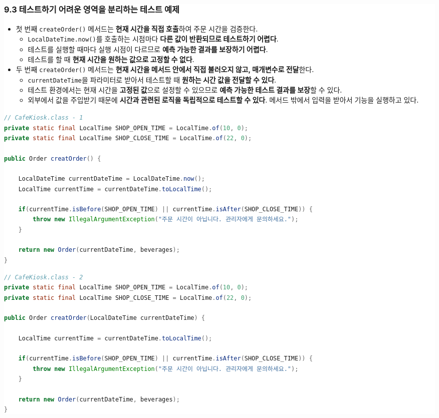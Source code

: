 ### 9.3 테스트하기 어려운 영역을 분리하는 테스트 예제

- 첫 번째 `createOrder()` 메서드는 **현재 시간을 직접 호출**하여 주문 시간을 검증한다.
  - `LocalDateTime.now()`를 호출하는 시점마다 **다른 값이 반환되므로 테스트하기 어렵다**.
  - 테스트를 실행할 때마다 실행 시점이 다르므로 **예측 가능한 결과를 보장하기 어렵다**.
  - 테스트를 할 때 **현재 시간을 원하는 값으로 고정할 수 없다**.
- 두 번째 `createOrder()` 메서드는 **현재 시간을 메서드 안에서 직접 불러오지 않고, 매개변수로 전달**한다.
  - `currentDateTime`을 파라미터로 받아서 테스트할 때 **원하는 시간 값을 전달할 수 있다**.
  - 테스트 환경에서는 현재 시간을 **고정된 값**으로 설정할 수 있으므로 **예측 가능한 테스트 결과를 보장**할 수 있다.
  - 외부에서 값을 주입받기 때문에 **시간과 관련된 로직을 독립적으로 테스트할 수 있다**. 메서드 밖에서 입력을 받아서 기능을 실행하고 있다.

```java
// CafeKiosk.class - 1
private static final LocalTime SHOP_OPEN_TIME = LocalTime.of(10, 0);
private static final LocalTime SHOP_CLOSE_TIME = LocalTime.of(22, 0);

public Order creatOrder() {

    LocalDateTime currentDateTime = LocalDateTime.now();
    LocalTime currentTime = currentDateTime.toLocalTime();

    if(currentTime.isBefore(SHOP_OPEN_TIME) || currentTime.isAfter(SHOP_CLOSE_TIME)) {
        throw new IllegalArgumentException("주문 시간이 아닙니다. 관리자에게 문의하세요.");
    }

    return new Order(currentDateTime, beverages);
}
```

```java
// CafeKiosk.class - 2
private static final LocalTime SHOP_OPEN_TIME = LocalTime.of(10, 0);
private static final LocalTime SHOP_CLOSE_TIME = LocalTime.of(22, 0);

public Order creatOrder(LocalDateTime currentDateTime) {

    LocalTime currentTime = currentDateTime.toLocalTime();

    if(currentTime.isBefore(SHOP_OPEN_TIME) || currentTime.isAfter(SHOP_CLOSE_TIME)) {
        throw new IllegalArgumentException("주문 시간이 아닙니다. 관리자에게 문의하세요.");
    }

    return new Order(currentDateTime, beverages);
}
```
